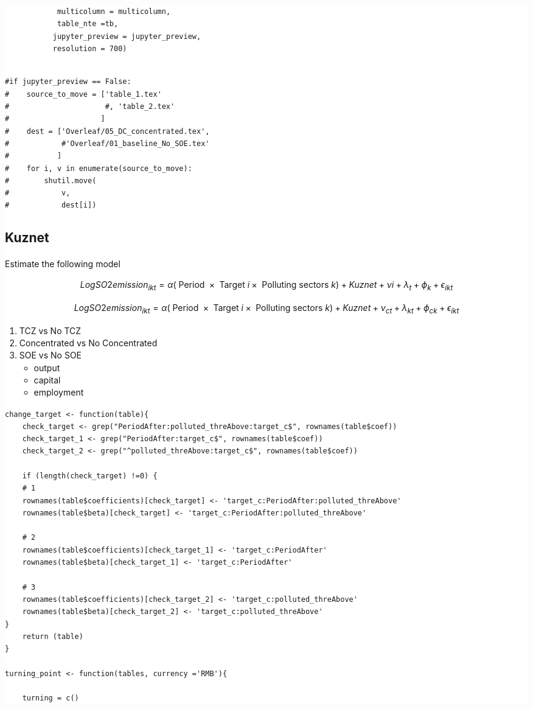 ```sos kernel="Python 3"
            multicolumn = multicolumn,
            table_nte =tb,
           jupyter_preview = jupyter_preview,
           resolution = 700)
    

```

```sos kernel="Python 3"
#if jupyter_preview == False:
#    source_to_move = ['table_1.tex'
#                      #, 'table_2.tex'
#                     ]
#    dest = ['Overleaf/05_DC_concentrated.tex', 
#            #'Overleaf/01_baseline_No_SOE.tex'
#           ]
#    for i, v in enumerate(source_to_move):
#        shutil.move(
#            v,
#            dest[i])
```


## Kuznet 

Estimate the following model

$$ Log SO2 emission _{i k t}=\alpha\left(\text { Period } \times \text { Target }{i} \times \text { Polluting sectors }{k} \right)+Kuznet+\nu{i}+\lambda_{t}+\phi_{k}+\epsilon_{i k t} $$

$$ Log SO2 emission _{i k t}=\alpha\left(\text { Period } \times \text { Target }{i} \times \text { Polluting sectors }{k} \right)+Kuznet+\nu_{ct}+\lambda_{kt}+\phi_{ck}+\epsilon_{i k t} $$


1. TCZ vs No TCZ
2. Concentrated vs No Concentrated
3. SOE vs No SOE
    - output
    - capital
    - employment


```sos kernel="R"
change_target <- function(table){
    check_target <- grep("PeriodAfter:polluted_threAbove:target_c$", rownames(table$coef))
    check_target_1 <- grep("PeriodAfter:target_c$", rownames(table$coef))
    check_target_2 <- grep("^polluted_threAbove:target_c$", rownames(table$coef))
    
    if (length(check_target) !=0) {
    # 1
    rownames(table$coefficients)[check_target] <- 'target_c:PeriodAfter:polluted_threAbove'
    rownames(table$beta)[check_target] <- 'target_c:PeriodAfter:polluted_threAbove'
        
    # 2
    rownames(table$coefficients)[check_target_1] <- 'target_c:PeriodAfter'
    rownames(table$beta)[check_target_1] <- 'target_c:PeriodAfter'
        
    # 3
    rownames(table$coefficients)[check_target_2] <- 'target_c:polluted_threAbove'
    rownames(table$beta)[check_target_2] <- 'target_c:polluted_threAbove'    
}
    return (table)
}

turning_point <- function(tables, currency ='RMB'){
    
    turning = c()
```
